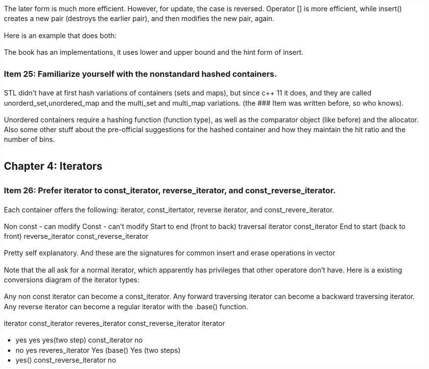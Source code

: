 The later form is much more efficient.
However, for update, the case is reversed. Operator [] is more efficient, while insert() creates a new pair (destroys the earlier pair), and then modifies the new pair, again.

Here is an example that does both:

The book has an implementations, it uses lower and upper bound and the hint form of insert.

### Item 25: Familiarize yourself with the nonstandard hashed containers.

STL didn’t have at first hash variations of containers (sets and maps), but since c++ 11 it does, and they are called unorderd_set,unordered_map and the multi_set and multi_map variations.
(the ### Item was written before, so who knows).

Unordered containers require a hashing function (function type), as well as the comparator object (like before) and the allocator.
Also some other stuff about the pre-official suggestions for the hashed container and how they maintain the hit ratio and the number of bins.

## Chapter 4: Iterators

### Item 26: Prefer iterator to const_iterator, reverse_iterator, and const_reverse_iterator.

Each container offers the following: iterator, const_itertator, reverse iterator, and const_revere_iterator.

Non const - can modify
Const - can’t modify
Start to end (front to back) traversal
iterator<T>
const_iterator<T>
End to start (back to front)
reverse_iterator<T>
const_reverse_iterator<T>

Pretty self explanatory.
And these are the signatures for common insert and erase operations in vector<T>

Note that the all ask for a normal iterator, which apparently has privileges that other operatore don’t have.
Here is a existing conversions diagram of the iterator types:

Any non const iterator can become a const_iterator.
Any forward traversing iterator can become a backward traversing iterator.
Any reverse iterator can become a regular iterator with the .base() function.

iterator
const_iterator
reveres_iterator
const_reverse_iterator
iterator

- yes
  yes
  yes(two step)
  const_iterator
  no
- no
  yes
  reveres_iterator
  Yes (base()
  Yes (two steps)
- yes()
  const_reverse_iterator
  no